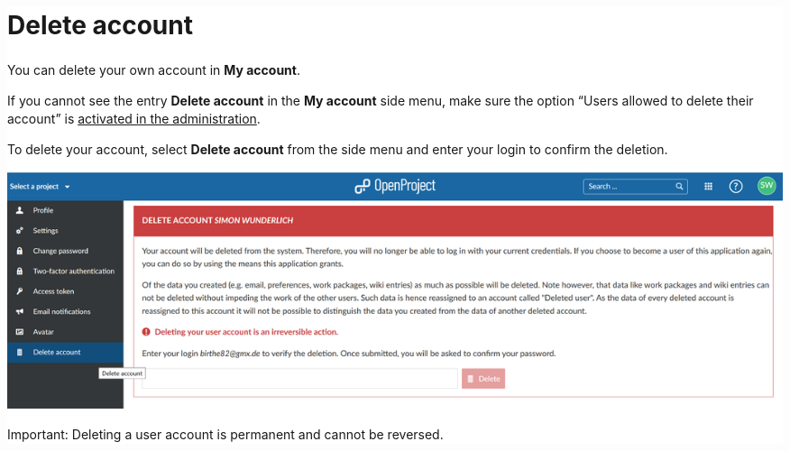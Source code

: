 

# Delete account

You can delete your own account in **My account**.

If you cannot see the entry **Delete account** in the **My account** side menu, make sure the option “Users allowed to delete their account” is [activated in the administration](../../system-admin-guide/users-permissions).

To delete your account, select **Delete account** from the side menu and enter your login to confirm the deletion.

![delete account](1572881984371.png)

<div class="alert alert-info" role="alert">
Important: Deleting a user account is permanent and cannot be reversed.
</div>
